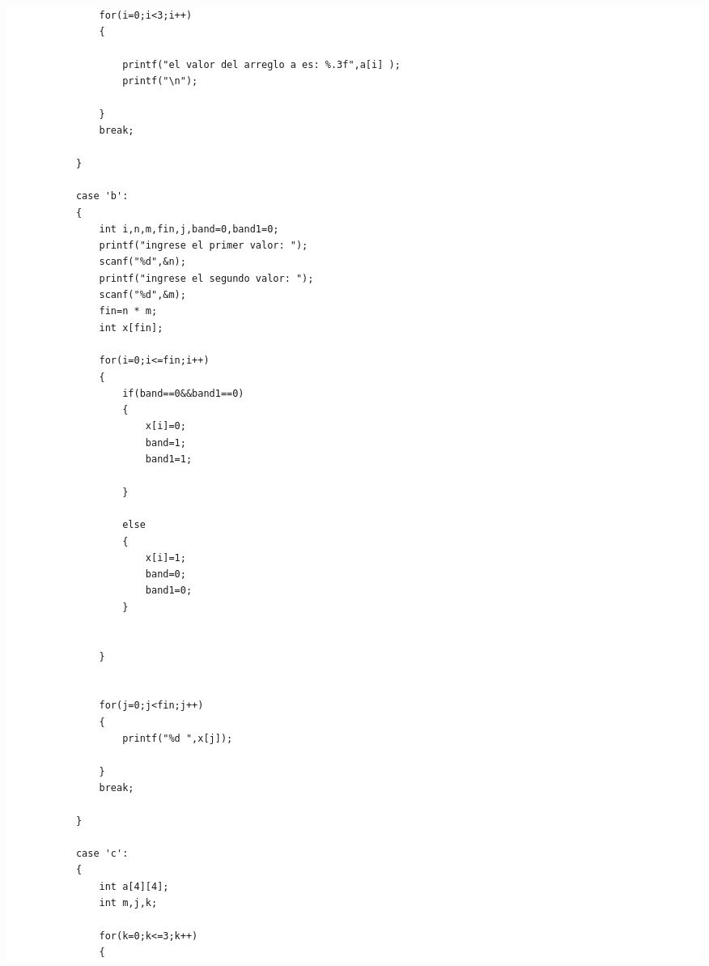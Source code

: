 					for(i=0;i<3;i++)
					{
						
						printf("el valor del arreglo a es: %.3f",a[i] );
						printf("\n");
						
					}
					break;
					
				}
				
				case 'b':
				{
					int i,n,m,fin,j,band=0,band1=0;
					printf("ingrese el primer valor: ");
					scanf("%d",&n);
					printf("ingrese el segundo valor: ");
					scanf("%d",&m);
					fin=n * m;
					int x[fin];
					
					for(i=0;i<=fin;i++)
					{
						if(band==0&&band1==0)
						{
							x[i]=0;
							band=1;
							band1=1;
							
						}
						
						else
						{
							x[i]=1;
							band=0;
							band1=0;
						}
						
						
					}
					
					
					for(j=0;j<fin;j++)
					{
						printf("%d ",x[j]);
						
					}
					break;	
					
				}
				
				case 'c':
				{
					int a[4][4];
					int m,j,k;
					
					for(k=0;k<=3;k++)
					{
						